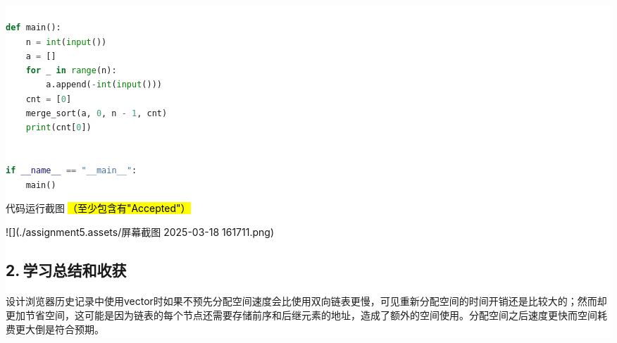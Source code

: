 ```python

def main():
    n = int(input())
    a = []
    for _ in range(n):
        a.append(-int(input()))
    cnt = [0]
    merge_sort(a, 0, n - 1, cnt)
    print(cnt[0])


if __name__ == "__main__":
    main()
```



代码运行截图 <mark>（至少包含有"Accepted"）</mark>

![](./assignment5.assets/屏幕截图 2025-03-18 161711.png)



## 2. 学习总结和收获

设计浏览器历史记录中使用vector时如果不预先分配空间速度会比使用双向链表更慢，可见重新分配空间的时间开销还是比较大的；然而却更加节省空间，这可能是因为链表的每个节点还需要存储前序和后继元素的地址，造成了额外的空间使用。分配空间之后速度更快而空间耗费更大倒是符合预期。











